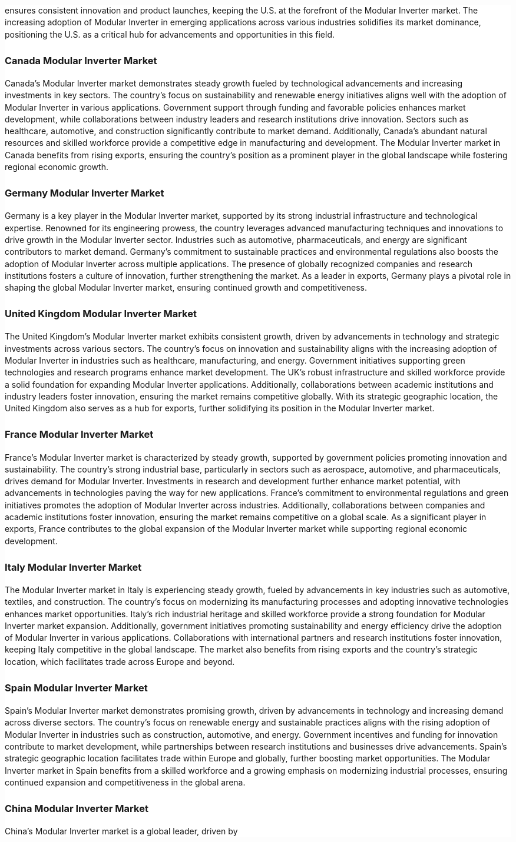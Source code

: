 ensures consistent innovation and product launches, keeping the U.S. at the forefront of the Modular Inverter market. The increasing adoption of Modular Inverter in emerging applications across various industries solidifies its market dominance, positioning the U.S. as a critical hub for advancements and opportunities in this field.</p><h3>Canada Modular Inverter Market</h3><p>Canada&rsquo;s Modular Inverter market demonstrates steady growth fueled by technological advancements and increasing investments in key sectors. The country&rsquo;s focus on sustainability and renewable energy initiatives aligns well with the adoption of Modular Inverter in various applications. Government support through funding and favorable policies enhances market development, while collaborations between industry leaders and research institutions drive innovation. Sectors such as healthcare, automotive, and construction significantly contribute to market demand. Additionally, Canada&rsquo;s abundant natural resources and skilled workforce provide a competitive edge in manufacturing and development. The Modular Inverter market in Canada benefits from rising exports, ensuring the country&rsquo;s position as a prominent player in the global landscape while fostering regional economic growth.</p><h3>Germany Modular Inverter Market</h3><p>Germany is a key player in the Modular Inverter market, supported by its strong industrial infrastructure and technological expertise. Renowned for its engineering prowess, the country leverages advanced manufacturing techniques and innovations to drive growth in the Modular Inverter sector. Industries such as automotive, pharmaceuticals, and energy are significant contributors to market demand. Germany&rsquo;s commitment to sustainable practices and environmental regulations also boosts the adoption of Modular Inverter across multiple applications. The presence of globally recognized companies and research institutions fosters a culture of innovation, further strengthening the market. As a leader in exports, Germany plays a pivotal role in shaping the global Modular Inverter market, ensuring continued growth and competitiveness.</p><h3>United Kingdom Modular Inverter Market</h3><p>The United Kingdom&rsquo;s Modular Inverter market exhibits consistent growth, driven by advancements in technology and strategic investments across various sectors. The country&rsquo;s focus on innovation and sustainability aligns with the increasing adoption of Modular Inverter in industries such as healthcare, manufacturing, and energy. Government initiatives supporting green technologies and research programs enhance market development. The UK&rsquo;s robust infrastructure and skilled workforce provide a solid foundation for expanding Modular Inverter applications. Additionally, collaborations between academic institutions and industry leaders foster innovation, ensuring the market remains competitive globally. With its strategic geographic location, the United Kingdom also serves as a hub for exports, further solidifying its position in the Modular Inverter market.</p><h3>France Modular Inverter Market</h3><p>France&rsquo;s Modular Inverter market is characterized by steady growth, supported by government policies promoting innovation and sustainability. The country&rsquo;s strong industrial base, particularly in sectors such as aerospace, automotive, and pharmaceuticals, drives demand for Modular Inverter. Investments in research and development further enhance market potential, with advancements in technologies paving the way for new applications. France&rsquo;s commitment to environmental regulations and green initiatives promotes the adoption of Modular Inverter across industries. Additionally, collaborations between companies and academic institutions foster innovation, ensuring the market remains competitive on a global scale. As a significant player in exports, France contributes to the global expansion of the Modular Inverter market while supporting regional economic development.</p><h3>Italy Modular Inverter Market</h3><p>The Modular Inverter market in Italy is experiencing steady growth, fueled by advancements in key industries such as automotive, textiles, and construction. The country&rsquo;s focus on modernizing its manufacturing processes and adopting innovative technologies enhances market opportunities. Italy&rsquo;s rich industrial heritage and skilled workforce provide a strong foundation for Modular Inverter market expansion. Additionally, government initiatives promoting sustainability and energy efficiency drive the adoption of Modular Inverter in various applications. Collaborations with international partners and research institutions foster innovation, keeping Italy competitive in the global landscape. The market also benefits from rising exports and the country&rsquo;s strategic location, which facilitates trade across Europe and beyond.</p><h3>Spain Modular Inverter Market</h3><p>Spain&rsquo;s Modular Inverter market demonstrates promising growth, driven by advancements in technology and increasing demand across diverse sectors. The country&rsquo;s focus on renewable energy and sustainable practices aligns with the rising adoption of Modular Inverter in industries such as construction, automotive, and energy. Government incentives and funding for innovation contribute to market development, while partnerships between research institutions and businesses drive advancements. Spain&rsquo;s strategic geographic location facilitates trade within Europe and globally, further boosting market opportunities. The Modular Inverter market in Spain benefits from a skilled workforce and a growing emphasis on modernizing industrial processes, ensuring continued expansion and competitiveness in the global arena.</p><h3>China Modular Inverter Market</h3><p>China&rsquo;s Modular Inverter market is a global leader, driven by